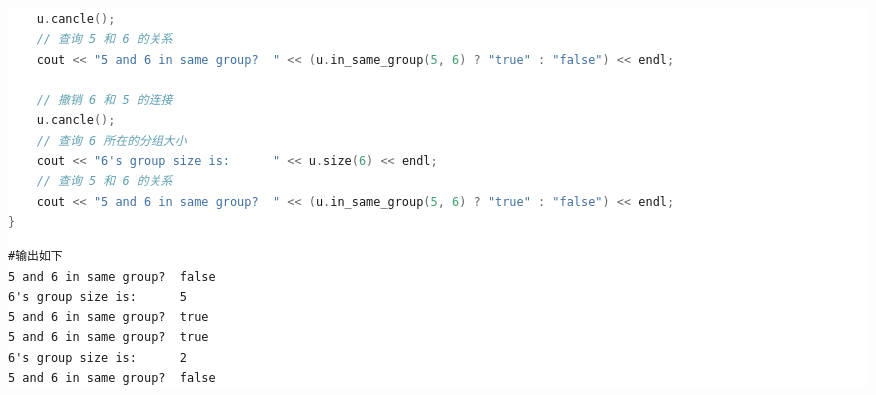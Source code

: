 ```c++
    u.cancle();
    // 查询 5 和 6 的关系
    cout << "5 and 6 in same group?  " << (u.in_same_group(5, 6) ? "true" : "false") << endl;

    // 撤销 6 和 5 的连接
    u.cancle();
    // 查询 6 所在的分组大小
    cout << "6's group size is:      " << u.size(6) << endl;
    // 查询 5 和 6 的关系
    cout << "5 and 6 in same group?  " << (u.in_same_group(5, 6) ? "true" : "false") << endl;
}
```

```
#输出如下
5 and 6 in same group?  false
6's group size is:      5
5 and 6 in same group?  true
5 and 6 in same group?  true
6's group size is:      2
5 and 6 in same group?  false

```


